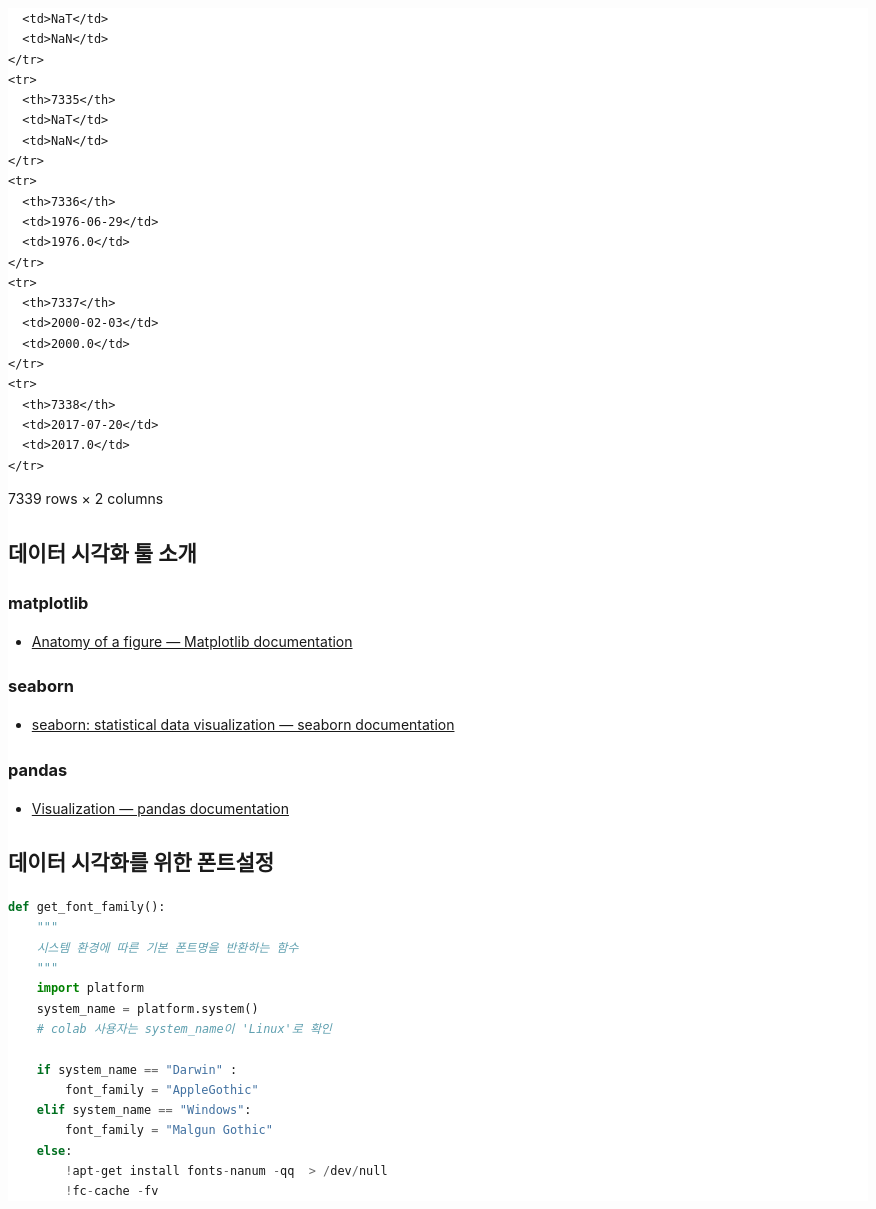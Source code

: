       <td>NaT</td>
      <td>NaN</td>
    </tr>
    <tr>
      <th>7335</th>
      <td>NaT</td>
      <td>NaN</td>
    </tr>
    <tr>
      <th>7336</th>
      <td>1976-06-29</td>
      <td>1976.0</td>
    </tr>
    <tr>
      <th>7337</th>
      <td>2000-02-03</td>
      <td>2000.0</td>
    </tr>
    <tr>
      <th>7338</th>
      <td>2017-07-20</td>
      <td>2017.0</td>
    </tr>
  </tbody>
</table>
<p>7339 rows × 2 columns</p>
</div>



## 데이터 시각화 툴 소개

### matplotlib
* [Anatomy of a figure — Matplotlib documentation](https://matplotlib.org/3.1.1/gallery/showcase/anatomy.html)

### seaborn
* [seaborn: statistical data visualization — seaborn documentation](https://seaborn.pydata.org/index.html)

### pandas
* [Visualization — pandas documentation](https://pandas.pydata.org/pandas-docs/stable/user_guide/visualization.html)

## 데이터 시각화를 위한 폰트설정


```python
def get_font_family():
    """
    시스템 환경에 따른 기본 폰트명을 반환하는 함수
    """
    import platform
    system_name = platform.system()
    # colab 사용자는 system_name이 'Linux'로 확인

    if system_name == "Darwin" :
        font_family = "AppleGothic"
    elif system_name == "Windows":
        font_family = "Malgun Gothic"
    else:
        !apt-get install fonts-nanum -qq  > /dev/null
        !fc-cache -fv
```